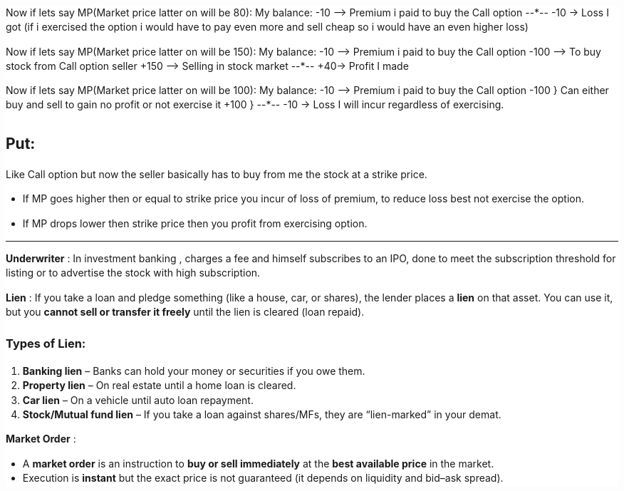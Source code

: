 Now if lets say MP(Market price latter on will be 80):
My balance:
-10 --> Premium i paid to buy the Call option
--*--
-10 -> Loss I got (if i exercised the option i would have to pay even more and sell cheap so i would have an even higher loss)


Now if lets say MP(Market price latter on will be 150):
My balance:
-10 --> Premium i paid to buy the Call option
-100 --> To buy stock from Call option seller
+150 --> Selling in stock market
--*--
+40-> Profit I made


Now if lets say MP(Market price latter on will be 100):
My balance:
-10 --> Premium i paid to buy the Call option
-100 } Can either buy and sell to gain no profit or not exercise it
+100 }
--*--
-10 -> Loss I will incur regardless of exercising.

## Put:
Like Call option but now the seller basically has to buy from me the stock at a strike price.

- If MP goes higher then or equal to strike price you incur of loss of premium, to reduce loss best not exercise the option.

- If MP drops lower then strike price then you profit from exercising option.

---

**Underwriter** : In investment banking , charges a fee and himself subscribes to an IPO, done to meet the subscription threshold for listing or to advertise the stock with high subscription.

**Lien** : If you take a loan and pledge something (like a house, car, or shares), the lender places a **lien** on that asset. You can use it, but you **cannot sell or transfer it freely** until the lien is cleared (loan repaid).

### Types of Lien:
1. **Banking lien** – Banks can hold your money or securities if you owe them.    
2. **Property lien** – On real estate until a home loan is cleared.
3. **Car lien** – On a vehicle until auto loan repayment.
4. **Stock/Mutual fund lien** – If you take a loan against shares/MFs, they are “lien-marked” in your demat.

 **Market Order** : 
- A **market order** is an instruction to **buy or sell immediately** at the **best available price** in the market.
- Execution is **instant** but the exact price is not guaranteed (it depends on liquidity and bid–ask spread).
